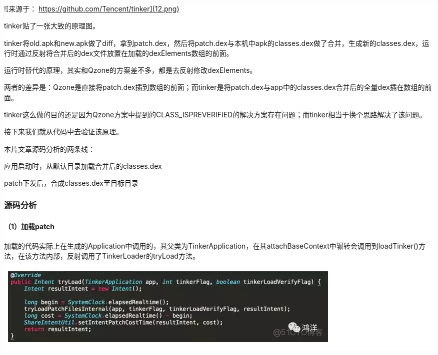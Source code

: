 ![来源于： https://github.com/Tencent/tinker](12.png)

tinker贴了一张大致的原理图。

tinker将old.apk和new.apk做了diff，拿到patch.dex，然后将patch.dex与本机中apk的classes.dex做了合并，生成新的classes.dex，运行时通过反射将合并后的dex文件放置在加载的dexElements数组的前面。

运行时替代的原理，其实和Qzone的方案差不多，都是去反射修改dexElements。

两者的差异是：Qzone是直接将patch.dex插到数组的前面；而tinker是将patch.dex与app中的classes.dex合并后的全量dex插在数组的前面。

tinker这么做的目的还是因为Qzone方案中提到的CLASS_ISPREVERIFIED的解决方案存在问题；而tinker相当于换个思路解决了该问题。

接下来我们就从代码中去验证该原理。

本片文章源码分析的两条线：

应用启动时，从默认目录加载合并后的classes.dex

patch下发后，合成classes.dex至目标目录

### 源码分析

####    （1）加载patch

加载的代码实际上在生成的Application中调用的，其父类为TinkerApplication，在其attachBaseContext中辗转会调用到loadTinker()方法，在该方法内部，反射调用了TinkerLoader的tryLoad方法。

![](13.png)
